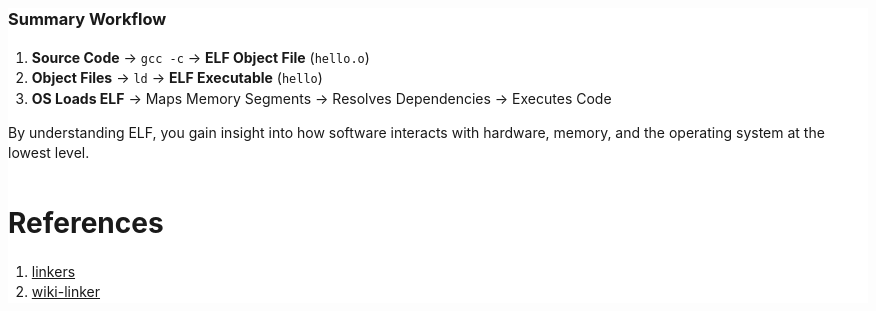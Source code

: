 
### **Summary Workflow**
1. **Source Code** → `gcc -c` → **ELF Object File** (`hello.o`)  
2. **Object Files** → `ld` → **ELF Executable** (`hello`)  
3. **OS Loads ELF** → Maps Memory Segments → Resolves Dependencies → Executes Code  

By understanding ELF, you gain insight into how software interacts with hardware, memory, and the operating system at the lowest level.

# References
1. [linkers](https://www.lurklurk.org/linkers/linkers.html)
2. [wiki-linker](https://en.wikipedia.org/wiki/Linker_(computing))

